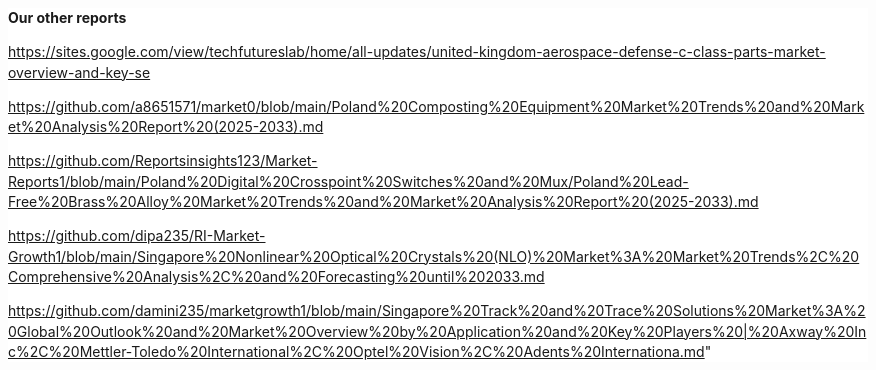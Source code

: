 <strong>Our other reports</strong>

<a href=https://sites.google.com/view/techfutureslab/home/all-updates/united-kingdom-aerospace-defense-c-class-parts-market-overview-and-key-se>https://sites.google.com/view/techfutureslab/home/all-updates/united-kingdom-aerospace-defense-c-class-parts-market-overview-and-key-se</a>

<a href=https://github.com/a8651571/market0/blob/main/Poland%20Composting%20Equipment%20Market%20Trends%20and%20Market%20Analysis%20Report%20(2025-2033).md>https://github.com/a8651571/market0/blob/main/Poland%20Composting%20Equipment%20Market%20Trends%20and%20Market%20Analysis%20Report%20(2025-2033).md</a>

<a href=https://github.com/Reportsinsights123/Market-Reports1/blob/main/Poland%20Digital%20Crosspoint%20Switches%20and%20Mux/Poland%20Lead-Free%20Brass%20Alloy%20Market%20Trends%20and%20Market%20Analysis%20Report%20(2025-2033).md>https://github.com/Reportsinsights123/Market-Reports1/blob/main/Poland%20Digital%20Crosspoint%20Switches%20and%20Mux/Poland%20Lead-Free%20Brass%20Alloy%20Market%20Trends%20and%20Market%20Analysis%20Report%20(2025-2033).md</a>

<a href=https://github.com/dipa235/RI-Market-Growth1/blob/main/Singapore%20Nonlinear%20Optical%20Crystals%20(NLO)%20Market%3A%20Market%20Trends%2C%20Comprehensive%20Analysis%2C%20and%20Forecasting%20until%202033.md>https://github.com/dipa235/RI-Market-Growth1/blob/main/Singapore%20Nonlinear%20Optical%20Crystals%20(NLO)%20Market%3A%20Market%20Trends%2C%20Comprehensive%20Analysis%2C%20and%20Forecasting%20until%202033.md</a>

<a href=https://github.com/damini235/marketgrowth1/blob/main/Singapore%20Track%20and%20Trace%20Solutions%20Market%3A%20Global%20Outlook%20and%20Market%20Overview%20by%20Application%20and%20Key%20Players%20|%20Axway%20Inc%2C%20Mettler-Toledo%20International%2C%20Optel%20Vision%2C%20Adents%20Internationa.md>https://github.com/damini235/marketgrowth1/blob/main/Singapore%20Track%20and%20Trace%20Solutions%20Market%3A%20Global%20Outlook%20and%20Market%20Overview%20by%20Application%20and%20Key%20Players%20|%20Axway%20Inc%2C%20Mettler-Toledo%20International%2C%20Optel%20Vision%2C%20Adents%20Internationa.md</a>"
